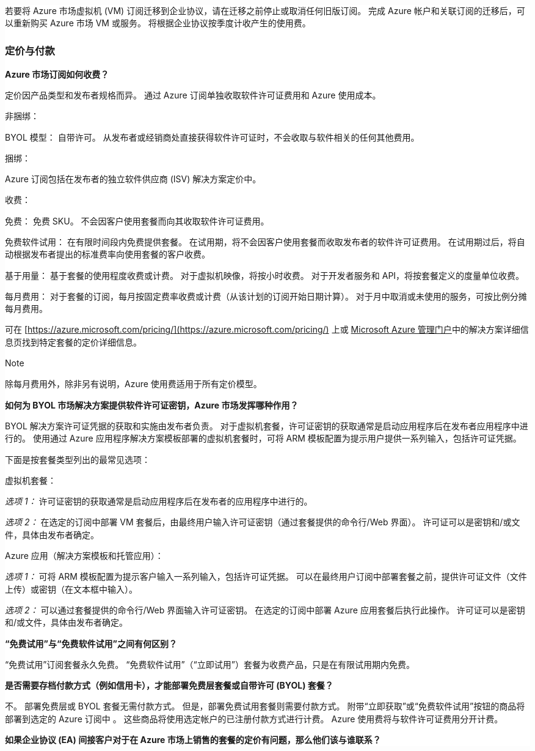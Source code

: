 若要将 Azure 市场虚拟机 (VM) 订阅迁移到企业协议，请在迁移之前停止或取消任何旧版订阅。 完成 Azure 帐户和关联订阅的迁移后，可以重新购买 Azure 市场 VM 或服务。  将根据企业协议按季度计收产生的使用费。

### <a name="pricing-and-payment"></a>定价与付款

**Azure 市场订阅如何收费？**

定价因产品类型和发布者规格而异。 通过 Azure 订阅单独收取软件许可证费用和 Azure 使用成本。

非捆绑： 

BYOL 模型：  自带许可。 从发布者或经销商处直接获得软件许可证时，不会收取与软件相关的任何其他费用。

捆绑： 

Azure 订阅包括在发布者的独立软件供应商 (ISV) 解决方案定价中。

收费： 

免费：  免费 SKU。 不会因客户使用套餐而向其收取软件许可证费用。

免费软件试用：  在有限时间段内免费提供套餐。 在试用期，将不会因客户使用套餐而收取发布者的软件许可证费用。 在试用期过后，将自动根据发布者提出的标准费率向使用套餐的客户收费。

基于用量：  基于套餐的使用程度收费或计费。 对于虚拟机映像，将按小时收费。 对于开发者服务和 API，将按套餐定义的度量单位收费。

每月费用：  对于套餐的订阅，每月按固定费率收费或计费（从该计划的订阅开始日期计算）。 对于月中取消或未使用的服务，可按比例分摊每月费用。

可在 [https://azure.microsoft.com/pricing/](https://azure.microsoft.com/pricing/) 上或 [Microsoft Azure 管理门户](https://portal.azure.com/)中的解决方案详细信息页找到特定套餐的定价详细信息。

>[!Note]
> 除每月费用外，除非另有说明，Azure 使用费适用于所有定价模型。

**如何为 BYOL 市场解决方案提供软件许可证密钥，Azure 市场发挥哪种作用？**

BYOL 解决方案许可证凭据的获取和实施由发布者负责。 对于虚拟机套餐，许可证密钥的获取通常是启动应用程序后在发布者应用程序中进行的。 使用通过 Azure 应用程序解决方案模板部署的虚拟机套餐时，可将 ARM 模板配置为提示用户提供一系列输入，包括许可证凭据。

下面是按套餐类型列出的最常见选项：

虚拟机套餐： 

*选项 1：* 许可证密钥的获取通常是启动应用程序后在发布者的应用程序中进行的。

*选项 2：* 在选定的订阅中部署 VM 套餐后，由最终用户输入许可证密钥（通过套餐提供的命令行/Web 界面）。 许可证可以是密钥和/或文件，具体由发布者确定。

Azure 应用（解决方案模板和托管应用）： 

*选项 1：* 可将 ARM 模板配置为提示客户输入一系列输入，包括许可证凭据。 可以在最终用户订阅中部署套餐之前，提供许可证文件（文件上传）或密钥（在文本框中输入）。

*选项 2：* 可以通过套餐提供的命令行/Web 界面输入许可证密钥。  在选定的订阅中部署 Azure 应用套餐后执行此操作。 许可证可以是密钥和/或文件，具体由发布者确定。

**“免费试用”与“免费软件试用”之间有何区别？**

“免费试用”订阅套餐永久免费。  “免费软件试用”（“立即试用”）套餐为收费产品，只是在有限试用期内免费。

**是否需要存档付款方式（例如信用卡），才能部署免费层套餐或自带许可 (BYOL) 套餐？**

不。 部署免费层或 BYOL 套餐无需付款方式。 但是，部署免费试用套餐则需要付款方式。 附带“立即获取”或“免费软件试用”按钮的商品将部署到选定的 Azure 订阅中   。  这些商品将使用选定帐户的已注册付款方式进行计费。 Azure 使用费将与软件许可证费用分开计费。

**如果企业协议 (EA) 间接客户对于在 Azure 市场上销售的套餐的定价有问题，那么他们该与谁联系？**
